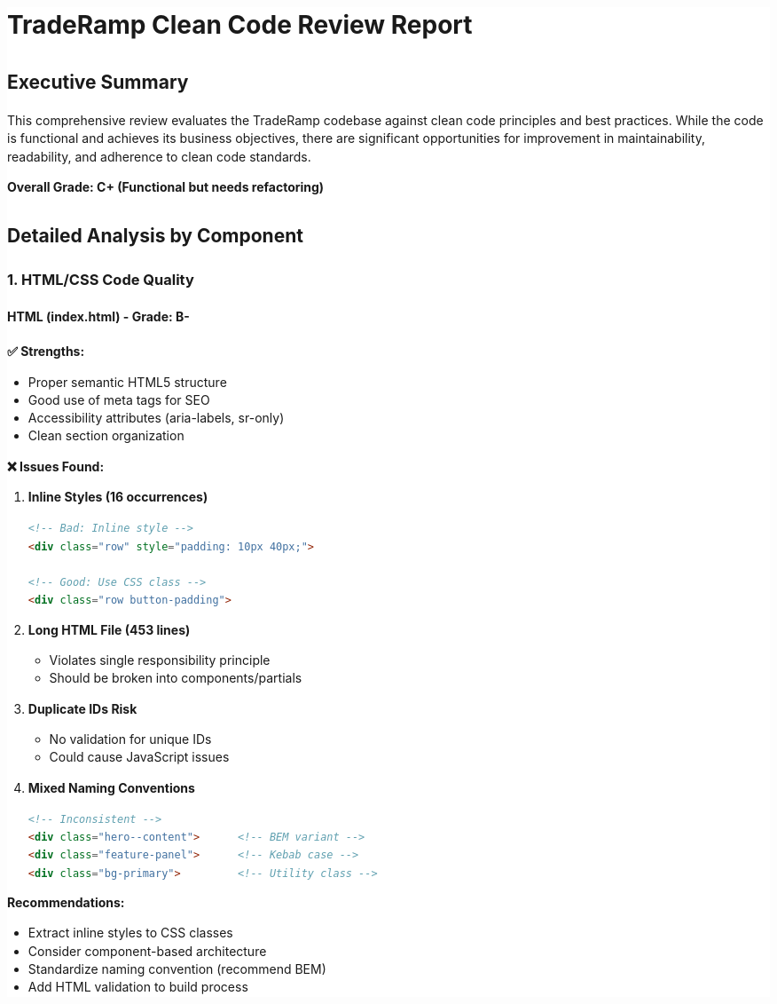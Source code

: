 # TradeRamp Clean Code Review Report

## Executive Summary

This comprehensive review evaluates the TradeRamp codebase against clean code principles and best practices. While the code is functional and achieves its business objectives, there are significant opportunities for improvement in maintainability, readability, and adherence to clean code standards.

**Overall Grade: C+ (Functional but needs refactoring)**

## Detailed Analysis by Component

### 1. HTML/CSS Code Quality

#### HTML (index.html) - Grade: B-

**✅ Strengths:**
- Proper semantic HTML5 structure
- Good use of meta tags for SEO
- Accessibility attributes (aria-labels, sr-only)
- Clean section organization

**❌ Issues Found:**

1. **Inline Styles (16 occurrences)**
   ```html
   <!-- Bad: Inline style -->
   <div class="row" style="padding: 10px 40px;">
   
   <!-- Good: Use CSS class -->
   <div class="row button-padding">
   ```

2. **Long HTML File (453 lines)**
   - Violates single responsibility principle
   - Should be broken into components/partials

3. **Duplicate IDs Risk**
   - No validation for unique IDs
   - Could cause JavaScript issues

4. **Mixed Naming Conventions**
   ```html
   <!-- Inconsistent -->
   <div class="hero--content">      <!-- BEM variant -->
   <div class="feature-panel">      <!-- Kebab case -->
   <div class="bg-primary">         <!-- Utility class -->
   ```

**Recommendations:**
- Extract inline styles to CSS classes
- Consider component-based architecture
- Standardize naming convention (recommend BEM)
- Add HTML validation to build process
